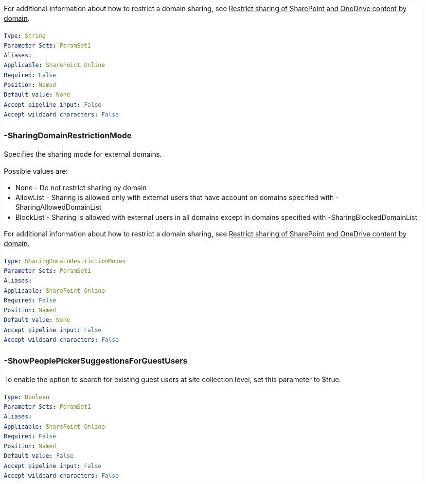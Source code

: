 For additional information about how to restrict a domain sharing, see [Restrict sharing of SharePoint and OneDrive content by domain](https://learn.microsoft.com/sharepoint/restricted-domains-sharing).

```yaml
Type: String
Parameter Sets: ParamSet1
Aliases:
Applicable: SharePoint Online
Required: False
Position: Named
Default value: None
Accept pipeline input: False
Accept wildcard characters: False
```

### -SharingDomainRestrictionMode

Specifies the sharing mode for external domains.

Possible values are:

- None - Do not restrict sharing by domain
- AllowList - Sharing is allowed only with external users that have account on domains specified with -SharingAllowedDomainList
- BlockList - Sharing is allowed with external users in all domains except in domains specified with -SharingBlockedDomainList

For additional information about how to restrict a domain sharing, see [Restrict sharing of SharePoint and OneDrive content by domain](https://learn.microsoft.com/sharepoint/restricted-domains-sharing).

```yaml
Type: SharingDomainRestrictionModes
Parameter Sets: ParamSet1
Aliases:
Applicable: SharePoint Online
Required: False
Position: Named
Default value: None
Accept pipeline input: False
Accept wildcard characters: False
```

### -ShowPeoplePickerSuggestionsForGuestUsers

To enable the option to search for existing guest users at site collection level, set this parameter to $true.

```yaml
Type: Boolean
Parameter Sets: ParamSet1
Aliases:
Applicable: SharePoint Online
Required: False
Position: Named
Default value: False
Accept pipeline input: False
Accept wildcard characters: False
```
